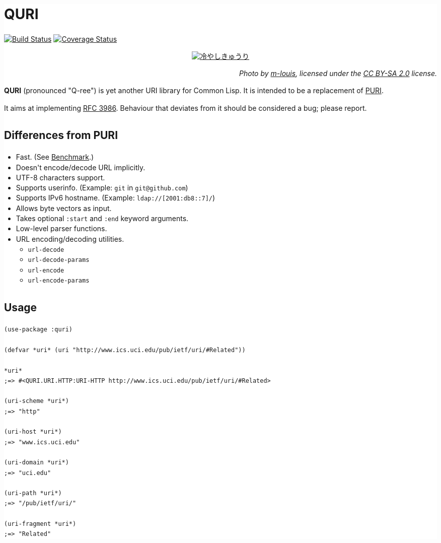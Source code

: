 # QURI

[![Build Status](https://travis-ci.org/fukamachi/quri.svg?branch=master)](https://travis-ci.org/fukamachi/quri)
[![Coverage Status](https://coveralls.io/repos/fukamachi/quri/badge.svg?branch=master)](https://coveralls.io/r/fukamachi/quri)

<p align=center><a href="https://www.flickr.com/photos/m-louis/8209540334/"><img src="https://c7.staticflickr.com/9/8202/8209540334_76417d9fde_b.jpg" alt="冷やしきゅうり"></a></p>
<p align=right><i>Photo by <a href="https://www.flickr.com/photos/m-louis/">m-louis</a>, licensed under the <a href="https://creativecommons.org/licenses/by-sa/2.0/">CC BY-SA 2.0</a> license.</i></p>

**QURI** (pronounced "Q-ree") is yet another URI library for Common Lisp. It is intended to be a replacement of [PURI](http://puri.kpe.io/).

It aims at implementing [RFC 3986](https://www.rfc-editor.org/rfc/rfc3986).
Behaviour that deviates from it should be considered a bug; please report.

## Differences from PURI

- Fast. (See [Benchmark](#benchmark).)
- Doesn't encode/decode URL implicitly.
- UTF-8 characters support.
- Supports userinfo. (Example: `git` in `git@github.com`)
- Supports IPv6 hostname. (Example: `ldap://[2001:db8::7]/`)
- Allows byte vectors as input.
- Takes optional `:start` and `:end` keyword arguments.
- Low-level parser functions.
- URL encoding/decoding utilities.
  - `url-decode`
  - `url-decode-params`
  - `url-encode`
  - `url-encode-params`

## Usage

```common-lisp
(use-package :quri)

(defvar *uri* (uri "http://www.ics.uci.edu/pub/ietf/uri/#Related"))

*uri*
;=> #<QURI.URI.HTTP:URI-HTTP http://www.ics.uci.edu/pub/ietf/uri/#Related>

(uri-scheme *uri*)
;=> "http"

(uri-host *uri*)
;=> "www.ics.uci.edu"

(uri-domain *uri*)
;=> "uci.edu"

(uri-path *uri*)
;=> "/pub/ietf/uri/"

(uri-fragment *uri*)
;=> "Related"
```
